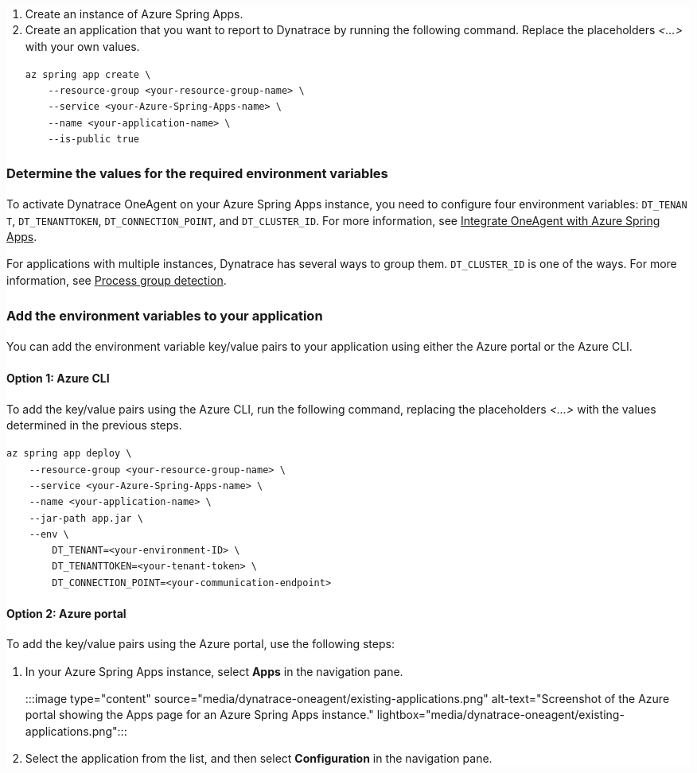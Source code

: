 1. Create an instance of Azure Spring Apps.
1. Create an application that you want to report to Dynatrace by running the following command. Replace the placeholders *\<...>* with your own values.
   ```azurecli
   az spring app create \
       --resource-group <your-resource-group-name> \
       --service <your-Azure-Spring-Apps-name> \
       --name <your-application-name> \
       --is-public true
   ```

### Determine the values for the required environment variables

To activate Dynatrace OneAgent on your Azure Spring Apps instance, you need to configure four environment variables: `DT_TENANT`, `DT_TENANTTOKEN`, `DT_CONNECTION_POINT`, and `DT_CLUSTER_ID`. For more information, see [Integrate OneAgent with Azure Spring Apps](https://www.dynatrace.com/support/help/shortlink/azure-spring).

For applications with multiple instances, Dynatrace has several ways to group them. `DT_CLUSTER_ID` is one of the ways. For more information, see [Process group detection](https://www.dynatrace.com/support/help/how-to-use-dynatrace/process-groups/configuration/pg-detection).

### Add the environment variables to your application

You can add the environment variable key/value pairs to your application using either the Azure portal or the Azure CLI.

#### Option 1: Azure CLI

To add the key/value pairs using the Azure CLI, run the following command, replacing the placeholders *\<...>* with the values determined in the previous steps.

```azurecli
az spring app deploy \
    --resource-group <your-resource-group-name> \
    --service <your-Azure-Spring-Apps-name> \
    --name <your-application-name> \
    --jar-path app.jar \
    --env \
        DT_TENANT=<your-environment-ID> \
        DT_TENANTTOKEN=<your-tenant-token> \
        DT_CONNECTION_POINT=<your-communication-endpoint>
```

#### Option 2: Azure portal

To add the key/value pairs using the Azure portal, use the following steps:

1. In your Azure Spring Apps instance, select **Apps** in the navigation pane.

   :::image type="content" source="media/dynatrace-oneagent/existing-applications.png" alt-text="Screenshot of the Azure portal showing the Apps page for an Azure Spring Apps instance." lightbox="media/dynatrace-oneagent/existing-applications.png":::

1. Select the application from the list, and then select **Configuration** in the navigation pane.
